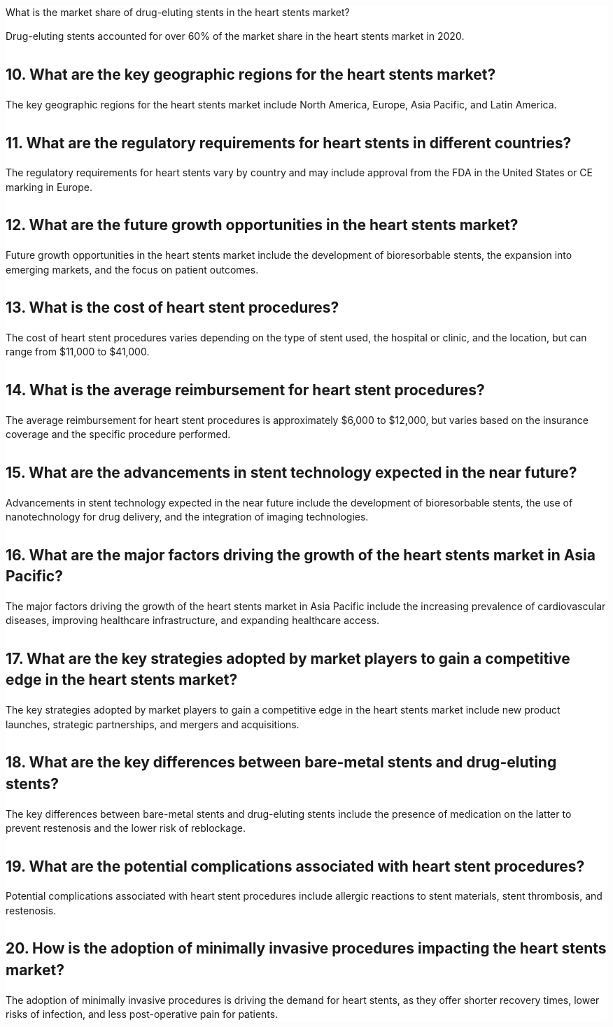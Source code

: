 What is the market share of drug-eluting stents in the heart stents market?</h2><p>Drug-eluting stents accounted for over 60% of the market share in the heart stents market in 2020.</p><h2>10. What are the key geographic regions for the heart stents market?</h2><p>The key geographic regions for the heart stents market include North America, Europe, Asia Pacific, and Latin America.</p><h2>11. What are the regulatory requirements for heart stents in different countries?</h2><p>The regulatory requirements for heart stents vary by country and may include approval from the FDA in the United States or CE marking in Europe.</p><h2>12. What are the future growth opportunities in the heart stents market?</h2><p>Future growth opportunities in the heart stents market include the development of bioresorbable stents, the expansion into emerging markets, and the focus on patient outcomes.</p><h2>13. What is the cost of heart stent procedures?</h2><p>The cost of heart stent procedures varies depending on the type of stent used, the hospital or clinic, and the location, but can range from $11,000 to $41,000.</p><h2>14. What is the average reimbursement for heart stent procedures?</h2><p>The average reimbursement for heart stent procedures is approximately $6,000 to $12,000, but varies based on the insurance coverage and the specific procedure performed.</p><h2>15. What are the advancements in stent technology expected in the near future?</h2><p>Advancements in stent technology expected in the near future include the development of bioresorbable stents, the use of nanotechnology for drug delivery, and the integration of imaging technologies.</p><h2>16. What are the major factors driving the growth of the heart stents market in Asia Pacific?</h2><p>The major factors driving the growth of the heart stents market in Asia Pacific include the increasing prevalence of cardiovascular diseases, improving healthcare infrastructure, and expanding healthcare access.</p><h2>17. What are the key strategies adopted by market players to gain a competitive edge in the heart stents market?</h2><p>The key strategies adopted by market players to gain a competitive edge in the heart stents market include new product launches, strategic partnerships, and mergers and acquisitions.</p><h2>18. What are the key differences between bare-metal stents and drug-eluting stents?</h2><p>The key differences between bare-metal stents and drug-eluting stents include the presence of medication on the latter to prevent restenosis and the lower risk of reblockage.</p><h2>19. What are the potential complications associated with heart stent procedures?</h2><p>Potential complications associated with heart stent procedures include allergic reactions to stent materials, stent thrombosis, and restenosis.</p><h2>20. How is the adoption of minimally invasive procedures impacting the heart stents market?</h2><p>The adoption of minimally invasive procedures is driving the demand for heart stents, as they offer shorter recovery times, lower risks of infection, and less post-operative pain for patients.</p></body></html></strong></p>

